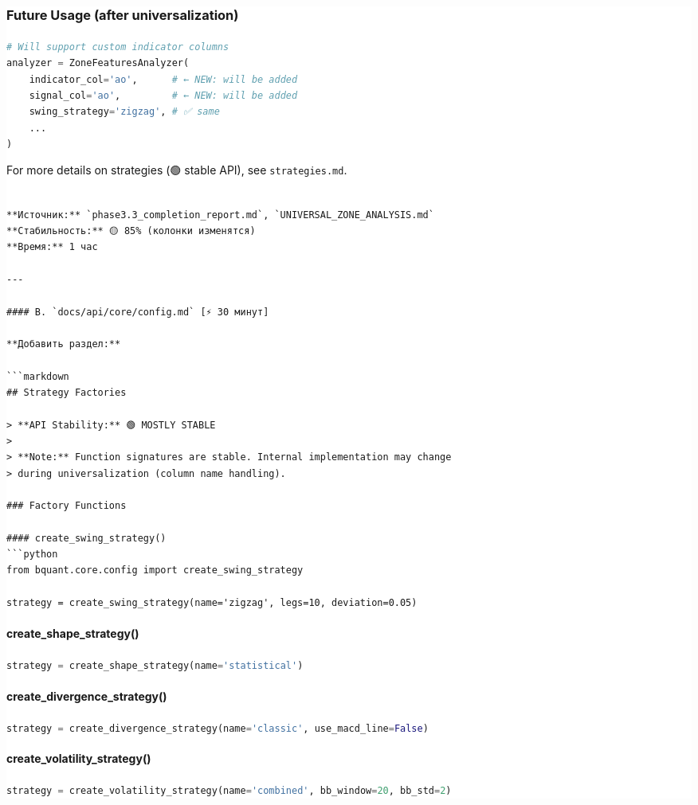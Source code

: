 ### Future Usage (after universalization)

```python
# Will support custom indicator columns
analyzer = ZoneFeaturesAnalyzer(
    indicator_col='ao',      # ← NEW: will be added
    signal_col='ao',         # ← NEW: will be added
    swing_strategy='zigzag', # ✅ same
    ...
)
```

For more details on strategies (🟢 stable API), see `strategies.md`.
```

**Источник:** `phase3.3_completion_report.md`, `UNIVERSAL_ZONE_ANALYSIS.md`  
**Стабильность:** 🟡 85% (колонки изменятся)  
**Время:** 1 час

---

#### B. `docs/api/core/config.md` [⚡ 30 минут]

**Добавить раздел:**

```markdown
## Strategy Factories

> **API Stability:** 🟢 MOSTLY STABLE
> 
> **Note:** Function signatures are stable. Internal implementation may change
> during universalization (column name handling).

### Factory Functions

#### create_swing_strategy()
```python
from bquant.core.config import create_swing_strategy

strategy = create_swing_strategy(name='zigzag', legs=10, deviation=0.05)
```

#### create_shape_strategy()
```python
strategy = create_shape_strategy(name='statistical')
```

#### create_divergence_strategy()
```python
strategy = create_divergence_strategy(name='classic', use_macd_line=False)
```

#### create_volatility_strategy()
```python
strategy = create_volatility_strategy(name='combined', bb_window=20, bb_std=2)
```
